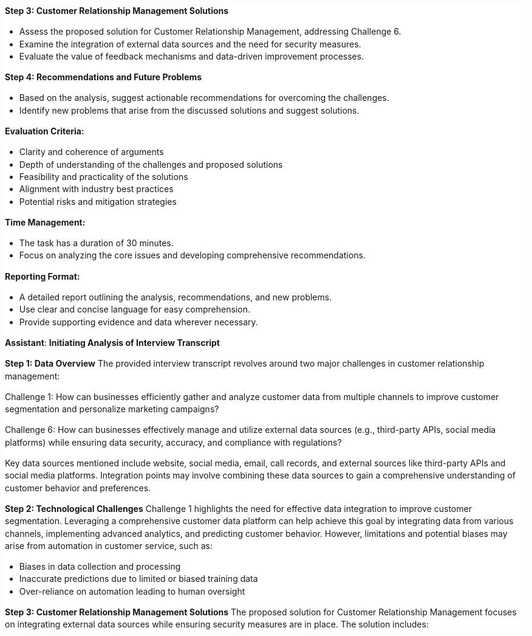 **Step 3: Customer Relationship Management Solutions**

- Assess the proposed solution for Customer Relationship Management, addressing Challenge 6.
- Examine the integration of external data sources and the need for security measures.
- Evaluate the value of feedback mechanisms and data-driven improvement processes.

**Step 4: Recommendations and Future Problems**

- Based on the analysis, suggest actionable recommendations for overcoming the challenges.
- Identify new problems that arise from the discussed solutions and suggest solutions.

**Evaluation Criteria:**

- Clarity and coherence of arguments
- Depth of understanding of the challenges and proposed solutions
- Feasibility and practicality of the solutions
- Alignment with industry best practices
- Potential risks and mitigation strategies

**Time Management:**

- The task has a duration of 30 minutes.
- Focus on analyzing the core issues and developing comprehensive recommendations.

**Reporting Format:**

- A detailed report outlining the analysis, recommendations, and new problems.
- Use clear and concise language for easy comprehension.
- Provide supporting evidence and data wherever necessary.

**Assistant**: **Initiating Analysis of Interview Transcript**

**Step 1: Data Overview**
The provided interview transcript revolves around two major challenges in customer relationship management:

Challenge 1: How can businesses efficiently gather and analyze customer data from multiple channels to improve customer segmentation and personalize marketing campaigns?

Challenge 6: How can businesses effectively manage and utilize external data sources (e.g., third-party APIs, social media platforms) while ensuring data security, accuracy, and compliance with regulations?

Key data sources mentioned include website, social media, email, call records, and external sources like third-party APIs and social media platforms. Integration points may involve combining these data sources to gain a comprehensive understanding of customer behavior and preferences.

**Step 2: Technological Challenges**
Challenge 1 highlights the need for effective data integration to improve customer segmentation. Leveraging a comprehensive customer data platform can help achieve this goal by integrating data from various channels, implementing advanced analytics, and predicting customer behavior. However, limitations and potential biases may arise from automation in customer service, such as:

* Biases in data collection and processing
* Inaccurate predictions due to limited or biased training data
* Over-reliance on automation leading to human oversight

**Step 3: Customer Relationship Management Solutions**
The proposed solution for Customer Relationship Management focuses on integrating external data sources while ensuring security measures are in place. The solution includes:
